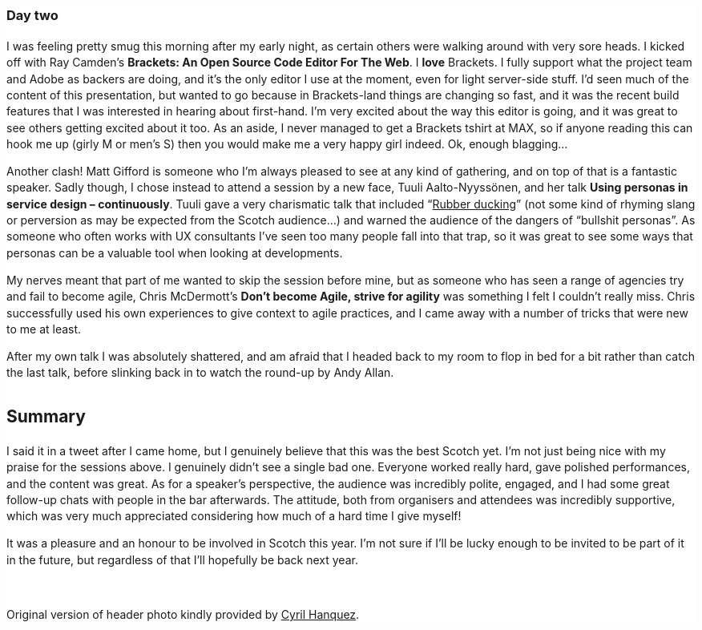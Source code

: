 ### Day two

I was feeling pretty smug this morning after my early night, as certain others were walking around with very sore heads. I kicked off with Ray Camden&#8217;s **Brackets: An Open Source Code Editor For The Web**. I **love** Brackets. I fully support what the project team and Adobe as backers are doing, and it&#8217;s the only editor I use at the moment, even for light server-side stuff. I&#8217;d seen much of the content of this presentation, but wanted to go because in Brackets-land things are changing so fast, and it was the recent build features that I was interested in hearing about first-hand. I&#8217;m very excited about the way this editor is going, and it was great to see others getting excited about it too. As an aside, I never managed to get a Brackets tshirt at MAX, so if anyone reading this can hook me up (girly M or men&#8217;s S) then you would make me a very happy girl indeed. Ok, enough blagging&#8230;

Another clash! Matt Gifford is someone who I&#8217;m always pleased to see at any kind of gathering, and on top of that is a fantastic speaker. Sadly though, I chose instead to attend a session by a new face, Tuuli Aalto-Nyyssönen, and her talk **Using personas in service design &#8211; continuously**. Tuuli gave a very charismatic talk that included &#8220;<a title="Rubber ducking" href="https://en.wikipedia.org/wiki/Rubber_duck_debugging" target="_blank">Rubber ducking</a>&#8221; (not some kind of rhyming slang or perversion as may be expected from the Scotch audience&#8230;) and warned the audience of the dangers of &#8220;bullshit personas&#8221;. As someone who often works with UX consultants I&#8217;ve seen too many people fall into that trap, so it was great to see some ways that personas can be a valuable tool when looking at developments.

My nerves meant that part of me wanted to skip the session before mine, but as someone who has seen a range of agencies try and fail to become agile, Chris McDermott&#8217;s **Don&#8217;t become Agile, strive for agility** was something I felt I couldn&#8217;t really miss. Chris successfully used his own experiences to give context to agile practices, and I came away with a number of tricks that were new to me at least.

After my own talk I was absolutely shattered, and am afraid that I headed back to my room to flop in bed for a bit rather than catch the last talk, before slinking back in to watch the round-up by Andy Allan.

## Summary

I said it in a tweet after I came home, but I genuinely believe that this was the best Scotch yet. I&#8217;m not just being nice with my praise for the sessions above. I genuinely didn&#8217;t see a single bad one. Everyone worked really hard, gave polished performances, and the content was great. As for a speaker&#8217;s perspective, the audience was incredibly polite, engaged, and I had some great follow-up chats with people in the bar afterwards. The attitude, both from organisers and attendees was incredibly supportive, which was very much appreciated considering how much of a hard time I give myself!

It was a pleasure and an honour to be involved in Scotch this year. I&#8217;m not sure if I&#8217;ll be lucky enough to be invited to be part of it in the future, but regardless of that I&#8217;ll hopefully be back next year.

&nbsp;

Original version of header photo kindly provided by <a title="Cyril Hanquez" href="https://twitter.com/Fitzchev‎" target="_blank">Cyril Hanquez</a>.